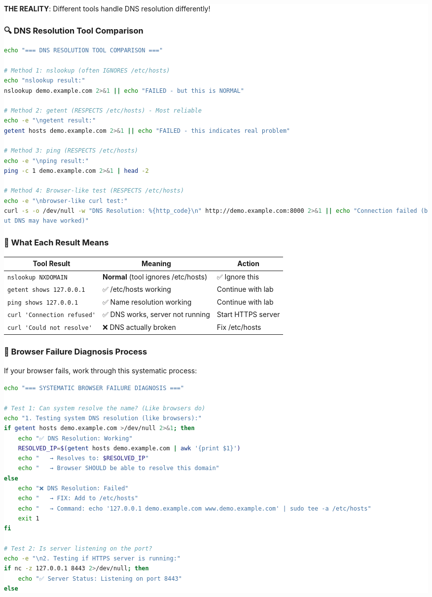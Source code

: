 **THE REALITY**: Different tools handle DNS resolution differently!

### **🔍 DNS Resolution Tool Comparison**

```bash
echo "=== DNS RESOLUTION TOOL COMPARISON ==="

# Method 1: nslookup (often IGNORES /etc/hosts)
echo "nslookup result:"
nslookup demo.example.com 2>&1 || echo "FAILED - but this is NORMAL"

# Method 2: getent (RESPECTS /etc/hosts) - Most reliable
echo -e "\ngetent result:"
getent hosts demo.example.com 2>&1 || echo "FAILED - this indicates real problem"

# Method 3: ping (RESPECTS /etc/hosts)
echo -e "\nping result:" 
ping -c 1 demo.example.com 2>&1 | head -2

# Method 4: Browser-like test (RESPECTS /etc/hosts)
echo -e "\nbrowser-like curl test:"
curl -s -o /dev/null -w "DNS Resolution: %{http_code}\n" http://demo.example.com:8000 2>&1 || echo "Connection failed (but DNS may have worked)"
```

### **🎯 What Each Result Means**

| Tool Result | Meaning | Action |
|-------------|---------|--------|
| `nslookup NXDOMAIN` | **Normal** (tool ignores /etc/hosts) | ✅ Ignore this |
| `getent shows 127.0.0.1` | ✅ /etc/hosts working | Continue with lab |
| `ping shows 127.0.0.1` | ✅ Name resolution working | Continue with lab |
| `curl 'Connection refused'` | ✅ DNS works, server not running | Start HTTPS server |
| `curl 'Could not resolve'` | ❌ DNS actually broken | Fix /etc/hosts |

### **🔧 Browser Failure Diagnosis Process**

If your browser fails, work through this systematic process:

```bash
echo "=== SYSTEMATIC BROWSER FAILURE DIAGNOSIS ==="

# Test 1: Can system resolve the name? (Like browsers do)
echo "1. Testing system DNS resolution (like browsers):"
if getent hosts demo.example.com >/dev/null 2>&1; then
    echo "✅ DNS Resolution: Working"
    RESOLVED_IP=$(getent hosts demo.example.com | awk '{print $1}')
    echo "   → Resolves to: $RESOLVED_IP"
    echo "   → Browser SHOULD be able to resolve this domain"
else
    echo "❌ DNS Resolution: Failed"
    echo "   → FIX: Add to /etc/hosts"
    echo "   → Command: echo '127.0.0.1 demo.example.com www.demo.example.com' | sudo tee -a /etc/hosts"
    exit 1
fi

# Test 2: Is server listening on the port?
echo -e "\n2. Testing if HTTPS server is running:"
if nc -z 127.0.0.1 8443 2>/dev/null; then
    echo "✅ Server Status: Listening on port 8443"
else
```